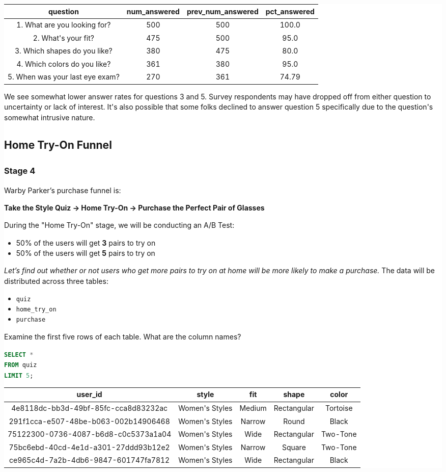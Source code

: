 |        question        | num_answered | prev_num_answered | pct_answered |
|:---------------------:|:------------:|:-----------------:|:------------:|
| 1. What are you looking for? |     500      |        500         |    100.0     |
| 2. What's your fit? |     475      |        500         |     95.0     |
| 3. Which shapes do you like? |     380      |        475         |     80.0     |
| 4. Which colors do you like? |     361      |        380         |     95.0     |
| 5. When was your last eye exam? |     270      |        361         |    74.79     |

We see somewhat lower answer rates for questions 3 and 5. Survey respondents may have dropped off from either question to uncertainty or lack of interest. It's also possible that some folks declined to answer question 5 specifically due to the question's somewhat intrusive nature.

## Home Try-On Funnel

### Stage 4

Warby Parker’s purchase funnel is:

**Take the Style Quiz → Home Try-On → Purchase the Perfect Pair of Glasses**

During the "Home Try-On" stage, we will be conducting an A/B Test:

- 50% of the users will get **3** pairs to try on
- 50% of the users will get **5** pairs to try on

*Let’s find out whether or not users who get more pairs to try on at home will be more likely to make a purchase.* The data will be distributed across three tables:

- `quiz`
- `home_try_on`
- `purchase`

Examine the first five rows of each table. What are the column names?


```SQL
SELECT *
FROM quiz
LIMIT 5;
```

|            user_id            |     style      |   fit   |    shape    |   color   |
|:----------------------------:|:--------------:|:-------:|:-----------:|:---------:|
| 4e8118dc-bb3d-49bf-85fc-cca8d83232ac | Women's Styles | Medium | Rectangular | Tortoise |
| 291f1cca-e507-48be-b063-002b14906468 | Women's Styles | Narrow |    Round    |   Black  |
| 75122300-0736-4087-b6d8-c0c5373a1a04 | Women's Styles |  Wide  | Rectangular | Two-Tone |
| 75bc6ebd-40cd-4e1d-a301-27ddd93b12e2 | Women's Styles | Narrow |   Square    | Two-Tone |
| ce965c4d-7a2b-4db6-9847-601747fa7812 | Women's Styles |  Wide  | Rectangular |   Black  |
